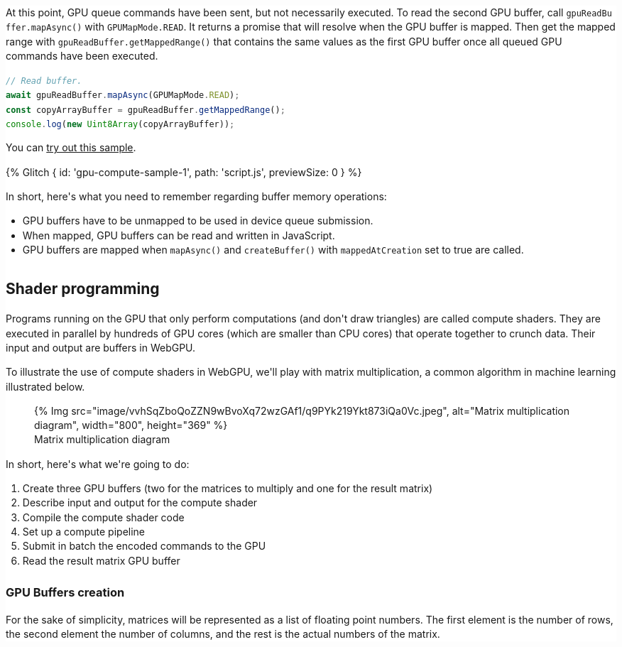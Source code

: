 At this point, GPU queue commands have been sent, but not necessarily executed.
To read the second GPU buffer, call `gpuReadBuffer.mapAsync()` with
`GPUMapMode.READ`. It returns a promise that will resolve when the GPU buffer is
mapped. Then get the mapped range with `gpuReadBuffer.getMappedRange()` that
contains the same values as the first GPU buffer once all queued GPU commands
have been executed.

```js
// Read buffer.
await gpuReadBuffer.mapAsync(GPUMapMode.READ);
const copyArrayBuffer = gpuReadBuffer.getMappedRange();
console.log(new Uint8Array(copyArrayBuffer));
```

You can [try out this sample].

{% Glitch { id: 'gpu-compute-sample-1', path: 'script.js', previewSize: 0 } %}

In short, here's what you need to remember regarding buffer memory operations:

- GPU buffers have to be unmapped to be used in device queue submission.
- When mapped, GPU buffers can be read and written in JavaScript.
- GPU buffers are mapped when `mapAsync()` and `createBuffer()` with
  `mappedAtCreation` set to true are called.

## Shader programming

Programs running on the GPU that only perform computations (and don't draw
triangles) are called compute shaders. They are executed in parallel by hundreds
of GPU cores (which are smaller than CPU cores) that operate together to crunch
data. Their input and output are buffers in WebGPU.

To illustrate the use of compute shaders in WebGPU, we'll play with matrix
multiplication, a common algorithm in machine learning illustrated below.

<figure>
  {% Img src="image/vvhSqZboQoZZN9wBvoXq72wzGAf1/q9PYk219Ykt873iQa0Vc.jpeg", alt="Matrix multiplication diagram", width="800", height="369" %}
  <figcaption>Matrix multiplication diagram</figcaption>
</figure>

In short, here's what we're going to do:

1. Create three GPU buffers (two for the matrices to multiply and one for the
   result matrix)
2. Describe input and output for the compute shader
3. Compile the compute shader code
4. Set up a compute pipeline
5. Submit in batch the encoded commands to the GPU
6. Read the result matrix GPU buffer

### GPU Buffers creation

For the sake of simplicity, matrices will be represented as a list of floating
point numbers. The first element is the number of rows, the second element the
number of columns, and the rest is the actual numbers of the matrix.


[webgpu]: https://gpuweb.github.io/gpuweb/
[try out this sample]: https://glitch.com/edit/#!/gpu-compute-sample-1
[wgsl]: https://gpuweb.github.io/gpuweb/wgsl/
[spir-v]: https://www.khronos.org/spir/
[play with the sample]: https://glitch.com/edit/#!/gpu-compute-sample-2
[infer the bind group layout from the shader module]: https://github.com/gpuweb/gpuweb/issues/446
[available]: https://glitch.com/edit/#!/gpu-compute-sample-3
[exploring webgpu]: /docs/web-platform/webgpu/